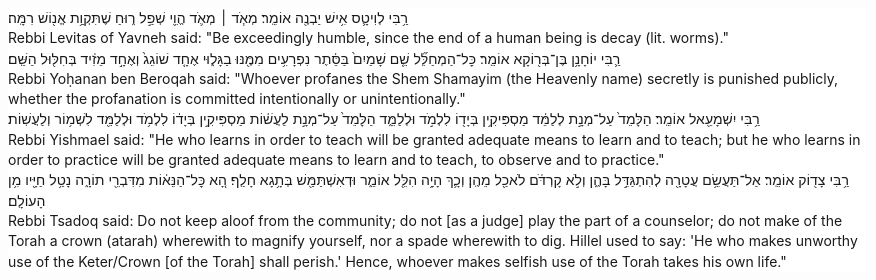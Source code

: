 
<tr><td style="vertical-align:top;">
<div class="liturgy" lang="he">
רַ֥בִּי לְוִיטָ֛ס אִ֥ישׁ יַבְנֶ֖ה אוֹמֵֽר׃ מְאֹ֧ד ׀ מְאֹ֛ד הֱוֵ֖י שְׁפַ֣ל ר֑וּחַ שֶׁתִּקְוַ֥ת אֱנ֖וֹשׁ רִמָּֽה׃
</span></div></td>
 
<td style="vertical-align:top;">
<div class="english" lang="en">
Rebbi Levitas of Yavneh said: "Be exceedingly humble, since the end of a human being is decay (lit. worms)."
</div></td></tr>


<tr><td style="vertical-align:top;">
<div class="liturgy" lang="he">
רַ֛בִּי יוֹחָנָ֥ן בֶּן־בְּר֖וֹקָא אוֹמֵֽר׃ כׇּל־הַמְחַלֵּ֞ל שֵׁ֤ם שָׁמַיִם֙ בַּסֵּ֔תֶר נִפְרָעִ֥ים מִמֶּ֖נּוּ בַגָּל֑וּי אֶחָ֤ד שׁוֹגֵג֙ וְאֶחָ֣ד מֵזִ֔יד בְּחִלּ֖וּל הַשֵּֽׁם׃
</span></div></td>
 
<td style="vertical-align:top;">
<div class="english" lang="en">
Rebbi Yoḥanan ben Beroqah said: "Whoever profanes the Shem Shamayim (the Heavenly name) secretly is punished publicly, whether the profanation is committed intentionally or unintentionally."
</div></td></tr>


<tr><td style="vertical-align:top;">
<div class="liturgy" lang="he">
רַ֥בִּי יִשְׁמָעֵ֖אל אוֹמֵֽר׃ הַלָּמֵד֙ עַל־מְנָ֣ת לְלַמֵּ֔ד מַסְפִּיקִ֥ין בְּיָד֖וֹ לִלְמֹ֣ד וּלְלַמֵּ֑ד הַלָּמֵד֙ עַל־מְנָ֣ת לַעֲשׁ֔וֹת מַסְפִּיקִ֣ין בְּיָד֔וֹ לִלְמֹ֥ד וּלְלַמֵּ֖ד לִשְׁמ֥וֹר וְלַעֲשֽׁוֹת׃
</span></div></td>
 
<td style="vertical-align:top;">
<div class="english" lang="en">
Rebbi Yishmael said: "He who learns in order to teach will be granted adequate means to learn and to teach; but he who learns in order to practice will be granted adequate means to learn and to teach, to observe and to practice." 
</div></td></tr>


<tr><td style="vertical-align:top;">
<div class="liturgy" lang="he">
רַ֥בִּי צָד֖וֹק אוֹמֵֽר׃ אַל־תַּעֲשֵׂ֥ם עֲטָרָ֖ה לְהִתְגַּדֵּ֣ל בָּהֶ֑ן וְלֹ֣א קָרְדֹּ֔ם לֹאכַ֖ל מֵהֶֽן׃ וְכָ֛ךְ הָיָ֥ה הִלֵּ֖ל אוֹמֵ֑ר וּדְאִשְׁתַּמַּ֖שׁ בְּתָ֥גָא חָלַֽף׃ הָ֚א כׇּל־הַנֵּא֔וֹת מִדִּבְרֵ֖י תוֹרָ֑ה נָטַ֥ל חַיָּ֖יו מִ֥ן הָעוֹלָֽם׃
</span></div></td>
 
<td style="vertical-align:top;">
<div class="english" lang="en">
Rebbi Tsadoq said: Do not keep aloof from the community; do not [as a judge] play the part of a counselor; do not make of the Torah a crown (atarah) wherewith to magnify yourself, nor a spade wherewith to dig. Hillel used to say: 'He who makes unworthy use of the Keter/Crown [of the Torah] shall perish.' Hence, whoever makes selfish use of the Torah takes his own life." 
</div></td></tr>
